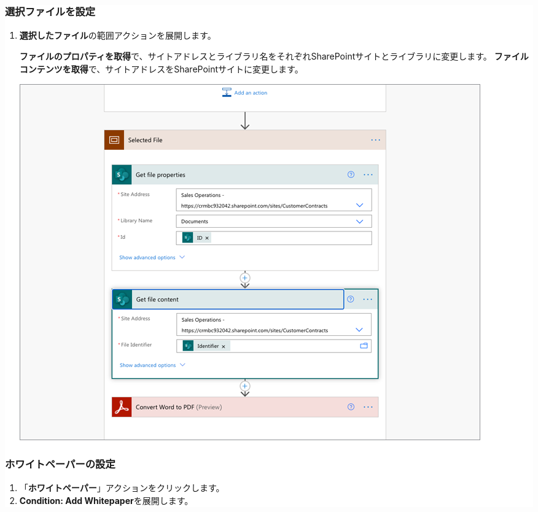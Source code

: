 

### 選択ファイルを設定

1. **選択したファイル**&#x200B;の範囲アクションを展開します。

   **ファイルのプロパティを取得**&#x200B;で、サイトアドレスとライブラリ名をそれぞれSharePointサイトとライブラリに変更します。
**ファイルコンテンツを取得**&#x200B;で、サイトアドレスをSharePointサイトに変更します。

   ![展開された選択ファイルの操作のスクリーンショット](assets/documentautomation/automation_47.png)

### ホワイトペーパーの設定

1. 「**ホワイトペーパー**」アクションをクリックします。
1. **Condition: Add Whitepaper**&#x200B;を展開します。
